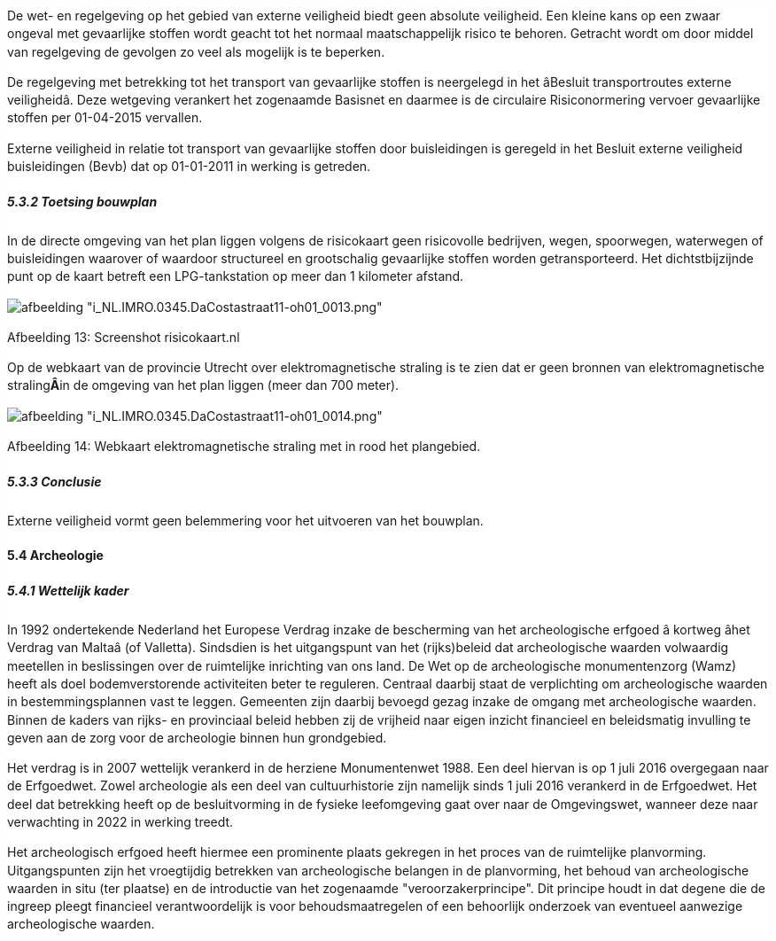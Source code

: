 De wet\- en regelgeving op het gebied van externe veiligheid biedt geen absolute veiligheid. Een kleine kans op een zwaar ongeval met gevaarlijke stoffen wordt geacht tot het normaal maatschappelijk risico te behoren. Getracht wordt om door middel van regelgeving de gevolgen zo veel als mogelijk is te beperken.

De regelgeving met betrekking tot het transport van gevaarlijke stoffen is neergelegd in het âBesluit transportroutes externe veiligheidâ. Deze wetgeving verankert het zogenaamde Basisnet en daarmee is de circulaire Risiconormering vervoer gevaarlijke stoffen per 01\-04\-2015 vervallen.

Externe veiligheid in relatie tot transport van gevaarlijke stoffen door buisleidingen is geregeld in het Besluit externe veiligheid buisleidingen (Bevb) dat op 01\-01\-2011 in werking is getreden.

##### 5\.3\.2 Toetsing bouwplan

In de directe omgeving van het plan liggen volgens de risicokaart geen risicovolle bedrijven, wegen, spoorwegen, waterwegen of buisleidingen waarover of waardoor structureel en grootschalig gevaarlijke stoffen worden getransporteerd. Het dichtstbijzijnde punt op de kaart betreft een LPG\-tankstation op meer dan 1 kilometer afstand.

![afbeelding "i_NL.IMRO.0345.DaCostastraat11-oh01_0013.png"](i_NL.IMRO.0345.DaCostastraat11-oh01_0013.png)

Afbeelding 13: Screenshot risicokaart.nl

Op de webkaart van de provincie Utrecht over elektromagnetische straling is te zien dat er geen bronnen van elektromagnetische straling**Â**in de omgeving van het plan liggen (meer dan 700 meter).

![afbeelding "i_NL.IMRO.0345.DaCostastraat11-oh01_0014.png"](i_NL.IMRO.0345.DaCostastraat11-oh01_0014.png)

Afbeelding 14: Webkaart elektromagnetische straling met in rood het plangebied.

##### 5\.3\.3 Conclusie

Externe veiligheid vormt geen belemmering voor het uitvoeren van het bouwplan.

#### 5\.4 Archeologie

##### 5\.4\.1 Wettelijk kader

In 1992 ondertekende Nederland het Europese Verdrag inzake de bescherming van het archeologische erfgoed â kortweg âhet Verdrag van Maltaâ (of Valletta). Sindsdien is het uitgangspunt van het (rijks)beleid dat archeologische waarden volwaardig meetellen in beslissingen over de ruimtelijke inrichting van ons land. De Wet op de archeologische monumentenzorg (Wamz) heeft als doel bodemverstorende activiteiten beter te reguleren. Centraal daarbij staat de verplichting om archeologische waarden in bestemmingsplannen vast te leggen. Gemeenten zijn daarbij bevoegd gezag inzake de omgang met archeologische waarden. Binnen de kaders van rijks\- en provinciaal beleid hebben zij de vrijheid naar eigen inzicht financieel en beleidsmatig invulling te geven aan de zorg voor de archeologie binnen hun grondgebied.

Het verdrag is in 2007 wettelijk verankerd in de herziene Monumentenwet 1988\. Een deel hiervan is op 1 juli 2016 overgegaan naar de Erfgoedwet. Zowel archeologie als een deel van cultuurhistorie zijn namelijk sinds 1 juli 2016 verankerd in de Erfgoedwet. Het deel dat betrekking heeft op de besluitvorming in de fysieke leefomgeving gaat over naar de Omgevingswet, wanneer deze naar verwachting in 2022 in werking treedt.

Het archeologisch erfgoed heeft hiermee een prominente plaats gekregen in het proces van de ruimtelijke planvorming. Uitgangspunten zijn het vroegtijdig betrekken van archeologische belangen in de planvorming, het behoud van archeologische waarden in situ (ter plaatse) en de introductie van het zogenaamde "veroorzakerprincipe". Dit principe houdt in dat degene die de ingreep pleegt financieel verantwoordelijk is voor behoudsmaatregelen of een behoorlijk onderzoek van eventueel aanwezige archeologische waarden.
